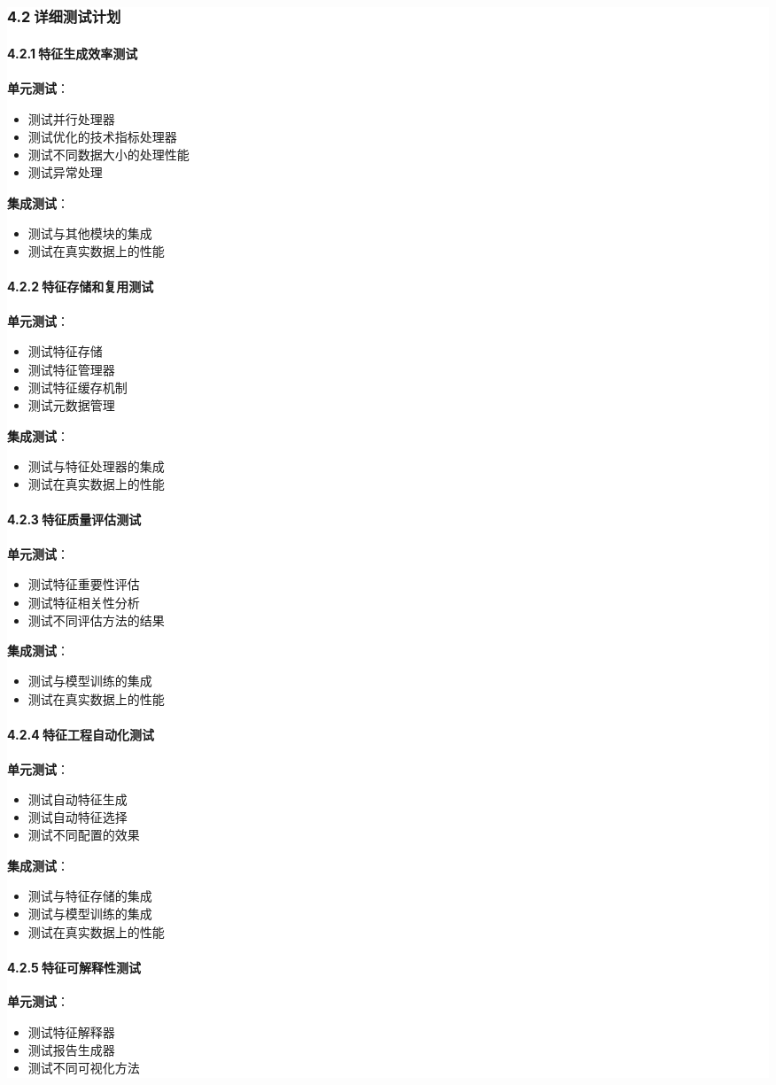 ### 4.2 详细测试计划

#### 4.2.1 特征生成效率测试

**单元测试**：
- 测试并行处理器
- 测试优化的技术指标处理器
- 测试不同数据大小的处理性能
- 测试异常处理

**集成测试**：
- 测试与其他模块的集成
- 测试在真实数据上的性能

#### 4.2.2 特征存储和复用测试

**单元测试**：
- 测试特征存储
- 测试特征管理器
- 测试特征缓存机制
- 测试元数据管理

**集成测试**：
- 测试与特征处理器的集成
- 测试在真实数据上的性能

#### 4.2.3 特征质量评估测试

**单元测试**：
- 测试特征重要性评估
- 测试特征相关性分析
- 测试不同评估方法的结果

**集成测试**：
- 测试与模型训练的集成
- 测试在真实数据上的性能

#### 4.2.4 特征工程自动化测试

**单元测试**：
- 测试自动特征生成
- 测试自动特征选择
- 测试不同配置的效果

**集成测试**：
- 测试与特征存储的集成
- 测试与模型训练的集成
- 测试在真实数据上的性能

#### 4.2.5 特征可解释性测试

**单元测试**：
- 测试特征解释器
- 测试报告生成器
- 测试不同可视化方法
